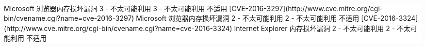 </td>
<td style="border:1px solid black;">
Microsoft 浏览器内存损坏漏洞

</td>
<td style="border:1px solid black;">
3 - 不太可能利用

</td>
<td style="border:1px solid black;">
3 - 不太可能利用

</td>
<td style="border:1px solid black;">
不适用

</td>
</tr>
<tr>
<td style="border:1px solid black;">
[CVE-2016-3297](http://www.cve.mitre.org/cgi-bin/cvename.cgi?name=cve-2016-3297)

</td>
<td style="border:1px solid black;">
Microsoft 浏览器内存损坏漏洞

</td>
<td style="border:1px solid black;">
2 - 不太可能利用

</td>
<td style="border:1px solid black;">
2 - 不太可能利用

</td>
<td style="border:1px solid black;">
不适用

</td>
</tr>
<tr>
<td style="border:1px solid black;">
[CVE-2016-3324](http://www.cve.mitre.org/cgi-bin/cvename.cgi?name=cve-2016-3324)

</td>
<td style="border:1px solid black;">
Internet Explorer 内存损坏漏洞

</td>
<td style="border:1px solid black;">
2 - 不太可能利用

</td>
<td style="border:1px solid black;">
2 - 不太可能利用

</td>
<td style="border:1px solid black;">
不适用
